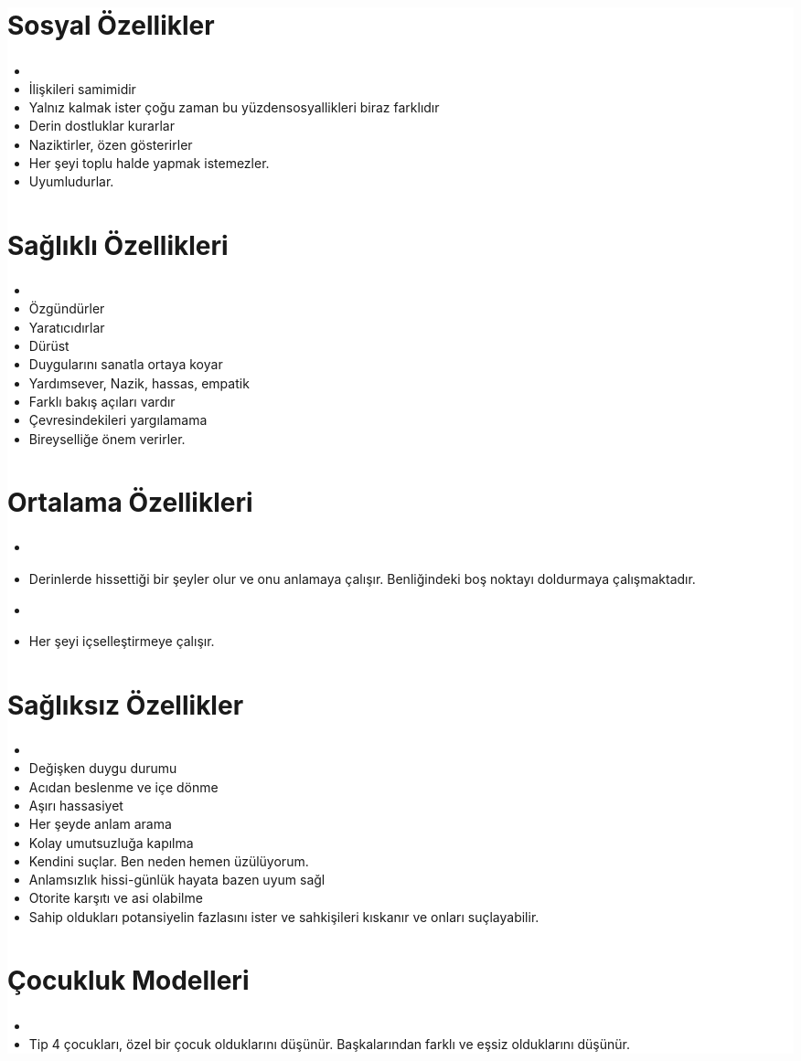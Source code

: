 # Sosyal Özellikler

- 
- İlişkileri samimidir
- Yalnız kalmak ister çoğu zaman bu yüzdensosyallikleri biraz farklıdır
- Derin dostluklar kurarlar
- Naziktirler, özen gösterirler
- Her şeyi toplu halde yapmak istemezler.
- Uyumludurlar.

# Sağlıklı Özellikleri

- 
- Özgündürler
- Yaratıcıdırlar
- Dürüst
- Duygularını sanatla ortaya koyar
- Yardımsever, Nazik, hassas, empatik
- Farklı bakış açıları vardır
- Çevresindekileri yargılamama
- Bireyselliğe önem verirler.

# Ortalama Özellikleri

- 
- Derinlerde hissettiği bir şeyler olur ve onu anlamaya çalışır. Benliğindeki boş noktayı doldurmaya çalışmaktadır.

- 
- Her şeyi içselleştirmeye çalışır.

# Sağlıksız Özellikler

- 
- Değişken duygu durumu
- Acıdan beslenme ve içe dönme
- Aşırı hassasiyet
- Her şeyde anlam arama
- Kolay umutsuzluğa kapılma
- Kendini suçlar. Ben neden hemen üzülüyorum.
- Anlamsızlık hissi-günlük hayata bazen uyum sağl
- Otorite karşıtı ve asi olabilme
- Sahip oldukları potansiyelin fazlasını ister ve sahkişileri kıskanır ve onları suçlayabilir.

# Çocukluk Modelleri

- 
- Tip 4 çocukları, özel bir çocuk olduklarını düşünür. Başkalarından farklı ve eşsiz olduklarını düşünür.
